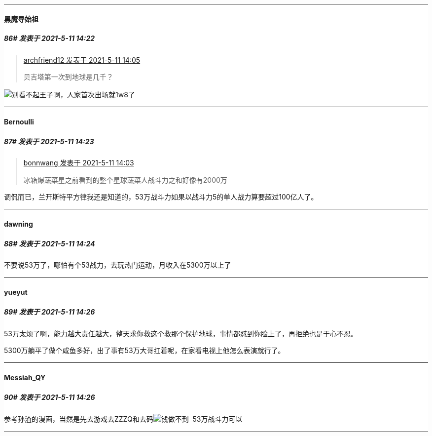 
*****

####  黑魔导始祖  
##### 86#       发表于 2021-5-11 14:22


<blockquote><a href="httphttps://bbs.saraba1st.com/2b/forum.php?mod=redirect&amp;goto=findpost&amp;pid=51211486&amp;ptid=2003451" target="_blank">archfriend12 发表于 2021-5-11 14:05</a>

贝吉塔第一次到地球是几千？</blockquote>
<img src="https://static.saraba1st.com/image/smiley/face2017/130.png" referrerpolicy="no-referrer">别看不起王子啊，人家首次出场就1w8了


*****

####  Bernoulli  
##### 87#       发表于 2021-5-11 14:23


<blockquote><a href="httphttps://bbs.saraba1st.com/2b/forum.php?mod=redirect&amp;goto=findpost&amp;pid=51211462&amp;ptid=2003451" target="_blank">bonnwang 发表于 2021-5-11 14:03</a>

冰箱爆蔬菜星之前看到的整个星球蔬菜人战斗力之和好像有2000万</blockquote>
调侃而已，兰开斯特平方律我还是知道的，53万战斗力如果以战斗力5的单人战力算要超过100亿人了。


*****

####  dawning  
##### 88#       发表于 2021-5-11 14:24


不要说53万了，哪怕有个53战力，去玩热门运动，月收入在5300万以上了


*****

####  yueyut  
##### 89#       发表于 2021-5-11 14:26


53万太烦了啊，能力越大责任越大，整天求你救这个救那个保护地球，事情都怼到你脸上了，再拒绝也是于心不忍。


5300万躺平了做个咸鱼多好，出了事有53万大哥扛着呢，在家看电视上他怎么表演就行了。


*****

####  Messiah_QY  
##### 90#       发表于 2021-5-11 14:26


参考孙渣的漫画，当然是先去游戏去ZZZQ和去码<img src="https://static.saraba1st.com/image/smiley/face2017/013.png" referrerpolicy="no-referrer">钱做不到  53万战斗力可以




*****
